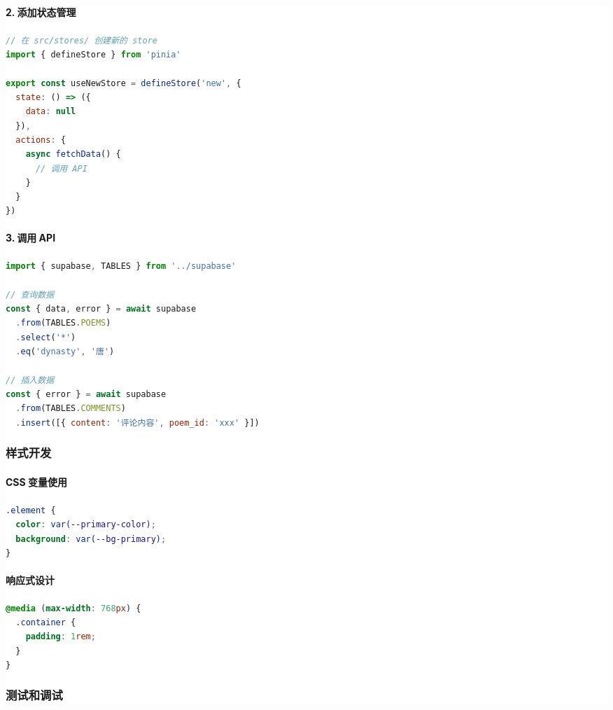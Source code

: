 #### 2. 添加状态管理
```javascript
// 在 src/stores/ 创建新的 store
import { defineStore } from 'pinia'

export const useNewStore = defineStore('new', {
  state: () => ({
    data: null
  }),
  actions: {
    async fetchData() {
      // 调用 API
    }
  }
})
```

#### 3. 调用 API
```javascript
import { supabase, TABLES } from '../supabase'

// 查询数据
const { data, error } = await supabase
  .from(TABLES.POEMS)
  .select('*')
  .eq('dynasty', '唐')

// 插入数据
const { error } = await supabase
  .from(TABLES.COMMENTS)
  .insert([{ content: '评论内容', poem_id: 'xxx' }])
```

### 样式开发

#### CSS 变量使用
```css
.element {
  color: var(--primary-color);
  background: var(--bg-primary);
}
```

#### 响应式设计
```css
@media (max-width: 768px) {
  .container {
    padding: 1rem;
  }
}
```

### 测试和调试
